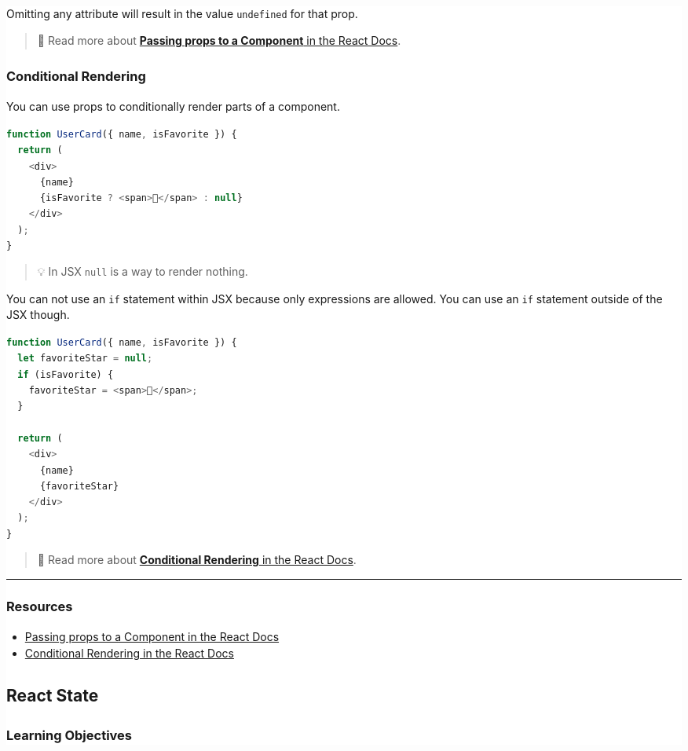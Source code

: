 Omitting any attribute will result in the value `undefined` for that prop.

> 📙 Read more about [**Passing props to a Component**
> in the React Docs](https://react.dev/learn/passing-props-to-a-component).

### Conditional Rendering

You can use props to conditionally render parts of a component.

```js
function UserCard({ name, isFavorite }) {
  return (
    <div>
      {name}
      {isFavorite ? <span>🌟</span> : null}
    </div>
  );
}
```

> 💡 In JSX `null` is a way to render nothing.

You can not use an `if` statement within JSX because only expressions are allowed. You can use an `if` statement outside of the JSX though.

```js
function UserCard({ name, isFavorite }) {
  let favoriteStar = null;
  if (isFavorite) {
    favoriteStar = <span>🌟</span>;
  }

  return (
    <div>
      {name}
      {favoriteStar}
    </div>
  );
}
```

> 📙 Read more about [**Conditional Rendering**
> in the React Docs](https://react.dev/learn/conditional-rendering).

---

### Resources

- [Passing props to a Component in the React Docs](https://react.dev/learn/passing-props-to-a-component)
- [Conditional Rendering in the React Docs](https://react.dev/learn/conditional-rendering)

## React State

### Learning Objectives
